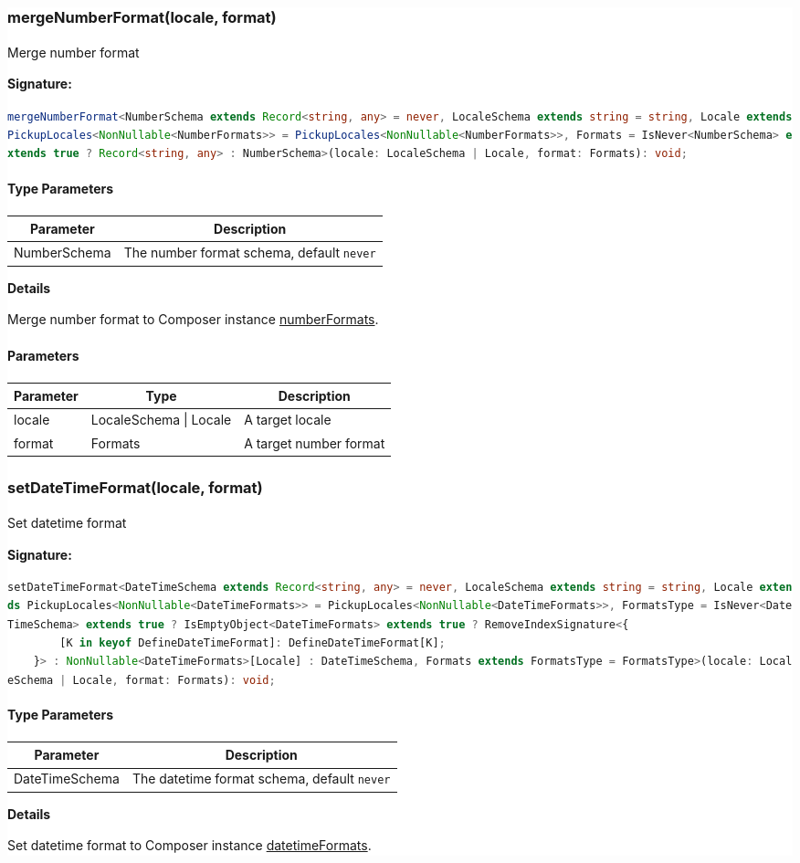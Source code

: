 ### mergeNumberFormat(locale, format)

Merge number format

**Signature:**
```typescript
mergeNumberFormat<NumberSchema extends Record<string, any> = never, LocaleSchema extends string = string, Locale extends PickupLocales<NonNullable<NumberFormats>> = PickupLocales<NonNullable<NumberFormats>>, Formats = IsNever<NumberSchema> extends true ? Record<string, any> : NumberSchema>(locale: LocaleSchema | Locale, format: Formats): void;
```

#### Type Parameters

| Parameter | Description |
| --- | --- |
| NumberSchema | The number format schema, default `never` |

**Details**

Merge number format to Composer instance [numberFormats](composition#numberFormats).

#### Parameters

| Parameter | Type | Description |
| --- | --- | --- |
| locale | LocaleSchema &#124; Locale | A target locale |
| format | Formats | A target number format |

### setDateTimeFormat(locale, format)

Set datetime format

**Signature:**
```typescript
setDateTimeFormat<DateTimeSchema extends Record<string, any> = never, LocaleSchema extends string = string, Locale extends PickupLocales<NonNullable<DateTimeFormats>> = PickupLocales<NonNullable<DateTimeFormats>>, FormatsType = IsNever<DateTimeSchema> extends true ? IsEmptyObject<DateTimeFormats> extends true ? RemoveIndexSignature<{
        [K in keyof DefineDateTimeFormat]: DefineDateTimeFormat[K];
    }> : NonNullable<DateTimeFormats>[Locale] : DateTimeSchema, Formats extends FormatsType = FormatsType>(locale: LocaleSchema | Locale, format: Formats): void;
```

#### Type Parameters

| Parameter | Description |
| --- | --- |
| DateTimeSchema | The datetime format schema, default `never` |

**Details**

Set datetime format to Composer instance [datetimeFormats](composition#datetimeformats).
